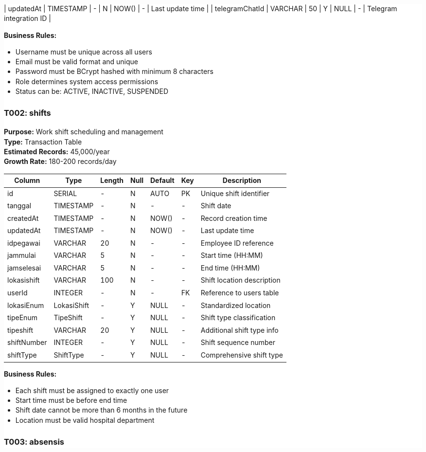 | updatedAt      | TIMESTAMP | -      | N    | NOW()    | -   | Last update time        |
| telegramChatId | VARCHAR   | 50     | Y    | NULL     | -   | Telegram integration ID |

**Business Rules:**

- Username must be unique across all users
- Email must be valid format and unique
- Password must be BCrypt hashed with minimum 8 characters
- Role determines system access permissions
- Status can be: ACTIVE, INACTIVE, SUSPENDED

### T002: shifts

**Purpose:** Work shift scheduling and management  
**Type:** Transaction Table  
**Estimated Records:** 45,000/year  
**Growth Rate:** 180-200 records/day

| Column      | Type        | Length | Null | Default | Key | Description                |
| ----------- | ----------- | ------ | ---- | ------- | --- | -------------------------- |
| id          | SERIAL      | -      | N    | AUTO    | PK  | Unique shift identifier    |
| tanggal     | TIMESTAMP   | -      | N    | -       | -   | Shift date                 |
| createdAt   | TIMESTAMP   | -      | N    | NOW()   | -   | Record creation time       |
| updatedAt   | TIMESTAMP   | -      | N    | NOW()   | -   | Last update time           |
| idpegawai   | VARCHAR     | 20     | N    | -       | -   | Employee ID reference      |
| jammulai    | VARCHAR     | 5      | N    | -       | -   | Start time (HH:MM)         |
| jamselesai  | VARCHAR     | 5      | N    | -       | -   | End time (HH:MM)           |
| lokasishift | VARCHAR     | 100    | N    | -       | -   | Shift location description |
| userId      | INTEGER     | -      | N    | -       | FK  | Reference to users table   |
| lokasiEnum  | LokasiShift | -      | Y    | NULL    | -   | Standardized location      |
| tipeEnum    | TipeShift   | -      | Y    | NULL    | -   | Shift type classification  |
| tipeshift   | VARCHAR     | 20     | Y    | NULL    | -   | Additional shift type info |
| shiftNumber | INTEGER     | -      | Y    | NULL    | -   | Shift sequence number      |
| shiftType   | ShiftType   | -      | Y    | NULL    | -   | Comprehensive shift type   |

**Business Rules:**

- Each shift must be assigned to exactly one user
- Start time must be before end time
- Shift date cannot be more than 6 months in the future
- Location must be valid hospital department

### T003: absensis
